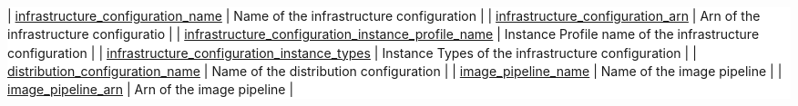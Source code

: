 | <a name="infrastructure_configuration_name"></a> [infrastructure\_configuration\_name](#output\_infrastructure\_configuration\_name)                                                        | Name of the infrastructure configuration                  |
| <a name="infrastructure_configuration_arn"></a> [infrastructure\_configuration\_arn](#output\_infrastructure\_configuration\_arn)                                                           | Arn of the infrastructure configuratio                    |
| <a name="infrastructure_configuration_instance_profile_name"></a> [infrastructure\_configuration\_instance\_profile\_name](#output\_infrastructure\_configuration\_instance\_profile\_name) | Instance Profile name of the infrastructure configuration |
| <a name="infrastructure_configuration_instance_types"></a> [infrastructure\_configuration\_instance\_types](#output\_infrastructure\_configuration\_instance\_types)                        | Instance Types of the infrastructure configuration        |
| <a name="distribution_configuration_name"></a> [distribution\_configuration\_name](#output\_distribution\_configuration\_name)                                                              | Name of the distribution configuration                    |
| <a name="image_pipeline_name"></a> [image\_pipeline\_name](#output\_image\_pipeline\_name)                                                                                                  | Name of the image pipeline                                |
| <a name="image_pipeline_arn"></a> [image\_pipeline\_arn](#output\_image\_pipeline\_arn)                                                                                                     | Arn of the image pipeline                                 |
